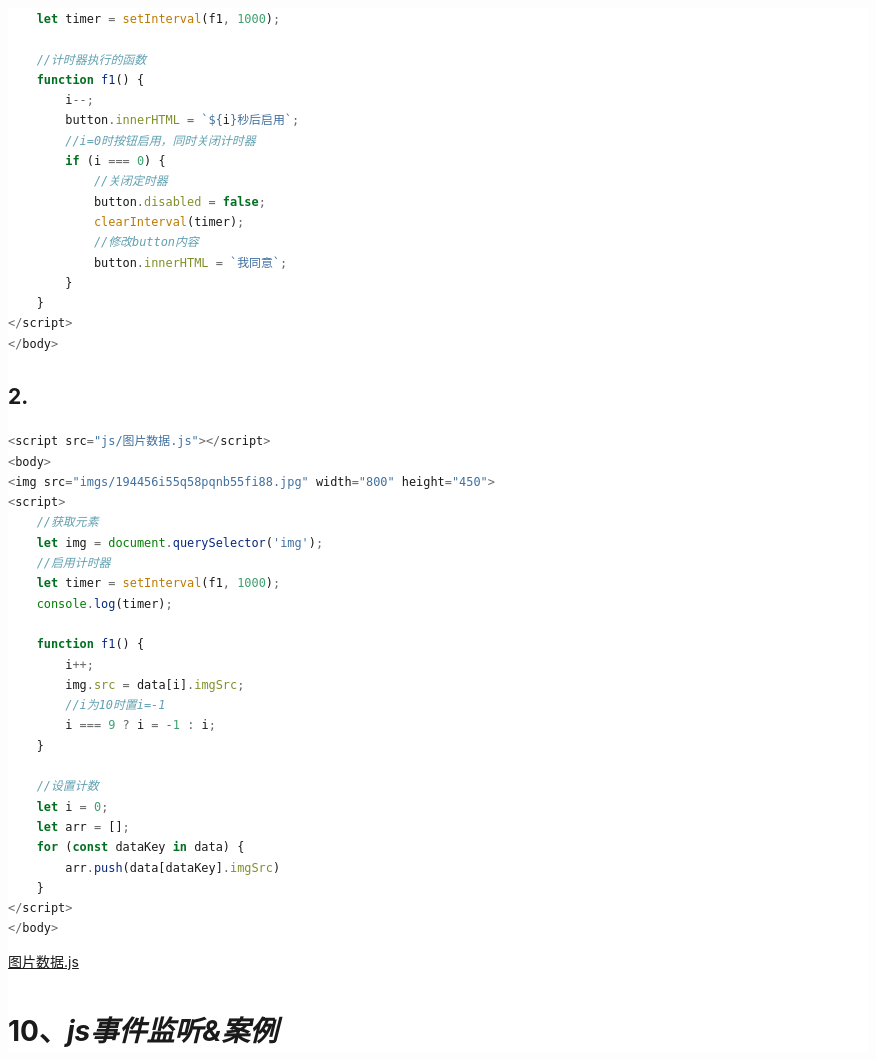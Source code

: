 ```js
    let timer = setInterval(f1, 1000);

    //计时器执行的函数
    function f1() {
        i--;
        button.innerHTML = `${i}秒后启用`;
        //i=0时按钮启用，同时关闭计时器
        if (i === 0) {
            //关闭定时器
            button.disabled = false;
            clearInterval(timer);
            //修改button内容
            button.innerHTML = `我同意`;
        }
    }
</script>
</body>
```
## 2.

```js
<script src="js/图片数据.js"></script>
<body>
<img src="imgs/194456i55q58pqnb55fi88.jpg" width="800" height="450">
<script>
    //获取元素
    let img = document.querySelector('img');
    //启用计时器
    let timer = setInterval(f1, 1000);
    console.log(timer);

    function f1() {
        i++;
        img.src = data[i].imgSrc;
        //i为10时置i=-1
        i === 9 ? i = -1 : i;
    }

    //设置计数
    let i = 0;
    let arr = [];
    for (const dataKey in data) {
        arr.push(data[dataKey].imgSrc)
    }
</script>
</body>
```

 [图片数据.js](JavaScript.assets\图片数据.js) 

# 10、*js事件监听&案例*
